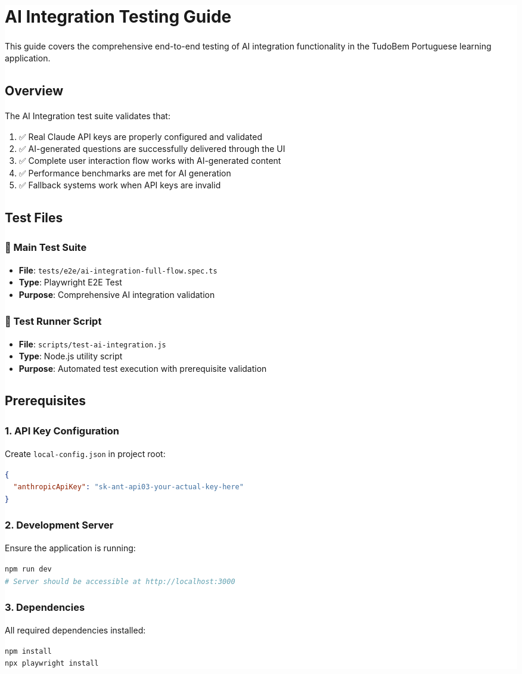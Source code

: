 # AI Integration Testing Guide

This guide covers the comprehensive end-to-end testing of AI integration functionality in the TudoBem Portuguese learning application.

## Overview

The AI Integration test suite validates that:
1. ✅ Real Claude API keys are properly configured and validated
2. ✅ AI-generated questions are successfully delivered through the UI
3. ✅ Complete user interaction flow works with AI-generated content
4. ✅ Performance benchmarks are met for AI generation
5. ✅ Fallback systems work when API keys are invalid

## Test Files

### 🧪 Main Test Suite
- **File**: `tests/e2e/ai-integration-full-flow.spec.ts`
- **Type**: Playwright E2E Test
- **Purpose**: Comprehensive AI integration validation

### 🚀 Test Runner Script
- **File**: `scripts/test-ai-integration.js`
- **Type**: Node.js utility script
- **Purpose**: Automated test execution with prerequisite validation

## Prerequisites

### 1. API Key Configuration
Create `local-config.json` in project root:
```json
{
  "anthropicApiKey": "sk-ant-api03-your-actual-key-here"
}
```

### 2. Development Server
Ensure the application is running:
```bash
npm run dev
# Server should be accessible at http://localhost:3000
```

### 3. Dependencies
All required dependencies installed:
```bash
npm install
npx playwright install
```
